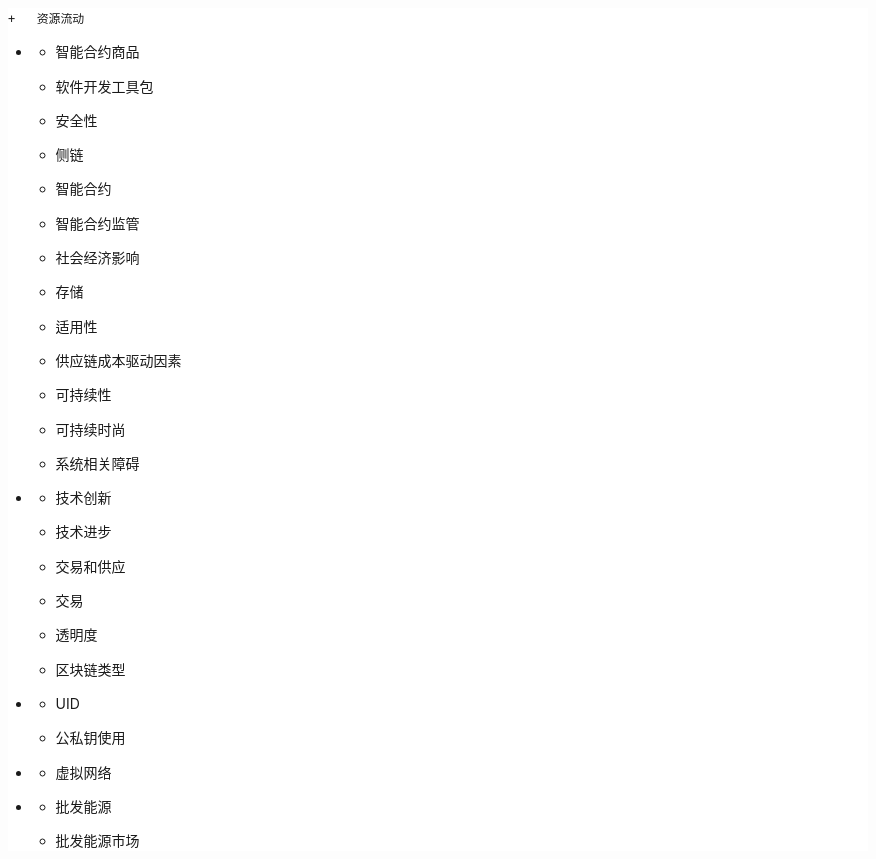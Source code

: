     +   资源流动

+   +   智能合约商品

    +   软件开发工具包

    +   安全性

    +   侧链

    +   智能合约

    +   智能合约监管

    +   社会经济影响

    +   存储

    +   适用性

    +   供应链成本驱动因素

    +   可持续性

    +   可持续时尚

    +   系统相关障碍

+   +   技术创新

    +   技术进步

    +   交易和供应

    +   交易

    +   透明度

    +   区块链类型

+   +   UID

    +   公私钥使用

+   +   虚拟网络

+   +   批发能源

    +   批发能源市场
